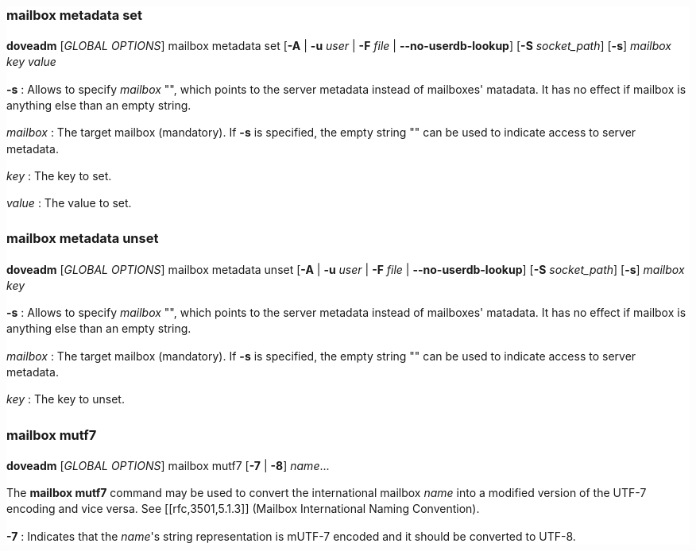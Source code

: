### mailbox metadata set

**doveadm** [*GLOBAL OPTIONS*] mailbox metadata set
  [**-A** | **-u** *user* | **-F** *file* | **\-\-no-userdb-lookup**]
  [**-S** *socket_path*]
  [**-s**]
  *mailbox* *key* *value*

**-s**
:   Allows to specify *mailbox* "", which points to the server metadata
    instead of mailboxes' matadata. It has no effect if mailbox is anything
    else than an empty string.

*mailbox*
:   The target mailbox (mandatory). If **-s** is specified, the empty
    string "" can be used to indicate access to server metadata.

*key*
:   The key to set.

*value*
:   The value to set.

### mailbox metadata unset

**doveadm** [*GLOBAL OPTIONS*] mailbox metadata unset
  [**-A** | **-u** *user* | **-F** *file* | **\-\-no-userdb-lookup**]
  [**-S** *socket_path*]
  [**-s**]
  *mailbox* *key*

**-s**
:   Allows to specify *mailbox* "", which points to the server metadata
    instead of mailboxes' matadata. It has no effect if mailbox is anything
    else than an empty string.

*mailbox*
:   The target mailbox (mandatory). If **-s** is specified, the empty
    string "" can be used to indicate access to server metadata.

*key*
:   The key to unset.

### mailbox mutf7

**doveadm** [*GLOBAL OPTIONS*] mailbox mutf7 [**-7** | **-8**] *name*...

The **mailbox mutf7** command may be used to convert the international
mailbox *name* into a modified version of the UTF-7 encoding and vice
versa. See [[rfc,3501,5.1.3]] (Mailbox International Naming
Convention).

**-7**
:   Indicates that the *name*'s string representation is mUTF-7 encoded
    and it should be converted to UTF-8.
